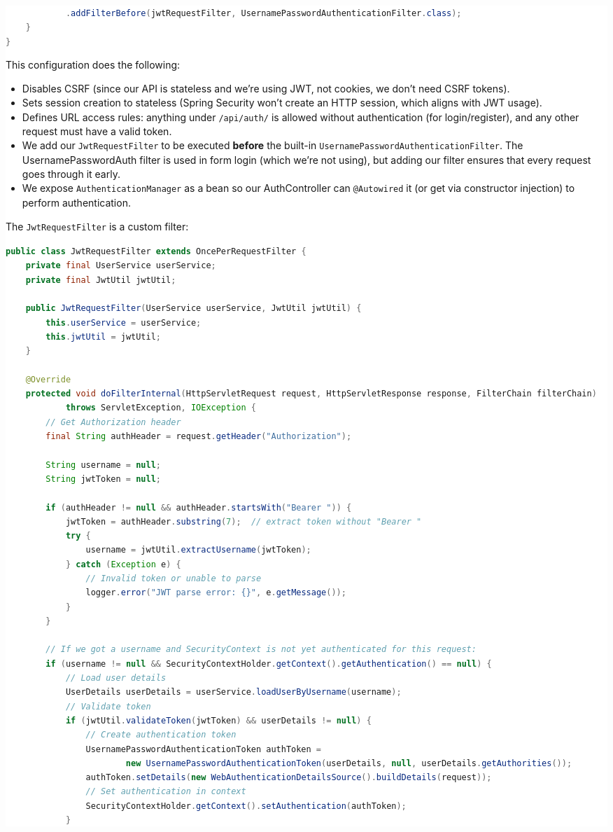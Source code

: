 ```java
            .addFilterBefore(jwtRequestFilter, UsernamePasswordAuthenticationFilter.class);
    }
}
```

This configuration does the following:

- Disables CSRF (since our API is stateless and we’re using JWT, not cookies, we don’t need CSRF tokens).
- Sets session creation to stateless (Spring Security won’t create an HTTP session, which aligns with JWT usage).
- Defines URL access rules: anything under `/api/auth/` is allowed without authentication (for login/register), and any other request must have a valid token.
- We add our `JwtRequestFilter` to be executed **before** the built-in `UsernamePasswordAuthenticationFilter`. The UsernamePasswordAuth filter is used in form login (which we’re not using), but adding our filter ensures that every request goes through it early.
- We expose `AuthenticationManager` as a bean so our AuthController can `@Autowired` it (or get via constructor injection) to perform authentication.

The `JwtRequestFilter` is a custom filter:

```java
public class JwtRequestFilter extends OncePerRequestFilter {
    private final UserService userService;
    private final JwtUtil jwtUtil;

    public JwtRequestFilter(UserService userService, JwtUtil jwtUtil) {
        this.userService = userService;
        this.jwtUtil = jwtUtil;
    }

    @Override
    protected void doFilterInternal(HttpServletRequest request, HttpServletResponse response, FilterChain filterChain)
            throws ServletException, IOException {
        // Get Authorization header
        final String authHeader = request.getHeader("Authorization");

        String username = null;
        String jwtToken = null;

        if (authHeader != null && authHeader.startsWith("Bearer ")) {
            jwtToken = authHeader.substring(7);  // extract token without "Bearer "
            try {
                username = jwtUtil.extractUsername(jwtToken);
            } catch (Exception e) {
                // Invalid token or unable to parse
                logger.error("JWT parse error: {}", e.getMessage());
            }
        }

        // If we got a username and SecurityContext is not yet authenticated for this request:
        if (username != null && SecurityContextHolder.getContext().getAuthentication() == null) {
            // Load user details
            UserDetails userDetails = userService.loadUserByUsername(username);
            // Validate token
            if (jwtUtil.validateToken(jwtToken) && userDetails != null) {
                // Create authentication token
                UsernamePasswordAuthenticationToken authToken =
                        new UsernamePasswordAuthenticationToken(userDetails, null, userDetails.getAuthorities());
                authToken.setDetails(new WebAuthenticationDetailsSource().buildDetails(request));
                // Set authentication in context
                SecurityContextHolder.getContext().setAuthentication(authToken);
            }
```